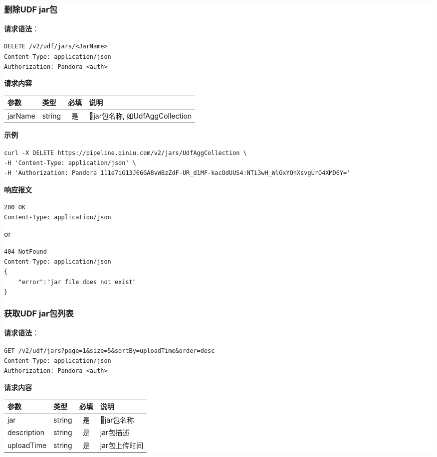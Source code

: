 
### 删除UDF jar包

**请求语法**：

```
DELETE /v2/udf/jars/<JarName>
Content-Type: application/json
Authorization: Pandora <auth>
```

**请求内容**

|参数|类型|必填|说明|
|:---|:---|:---:|:---|
|jarName |string|是|jar包名称, 如UdfAggCollection|

**示例**

```
curl -X DELETE https://pipeline.qiniu.com/v2/jars/UdfAggCollection \
-H 'Content-Type: application/json' \
-H 'Authorization: Pandora 111e7iG13J66GA8vWBzZdF-UR_d1MF-kacOdUUS4:NTi3wH_WlGxYOnXsvgUrO4XMD6Y=' 
```

**响应报文**

```
200 OK
Content-Type: application/json
```

or

```
404 NotFound
Content-Type: application/json
{
    "error":"jar file does not exist"
}
```

### 获取UDF jar包列表

**请求语法**：

```
GET /v2/udf/jars?page=1&size=5&sortBy=uploadTime&order=desc
Content-Type: application/json
Authorization: Pandora <auth>
```

**请求内容**

|参数|类型|必填|说明|
|:---|:---|:---:|:---|
|jar |string|是|jar包名称|
|description|string|是|jar包描述|
|uploadTime |string|是|jar包上传时间|
